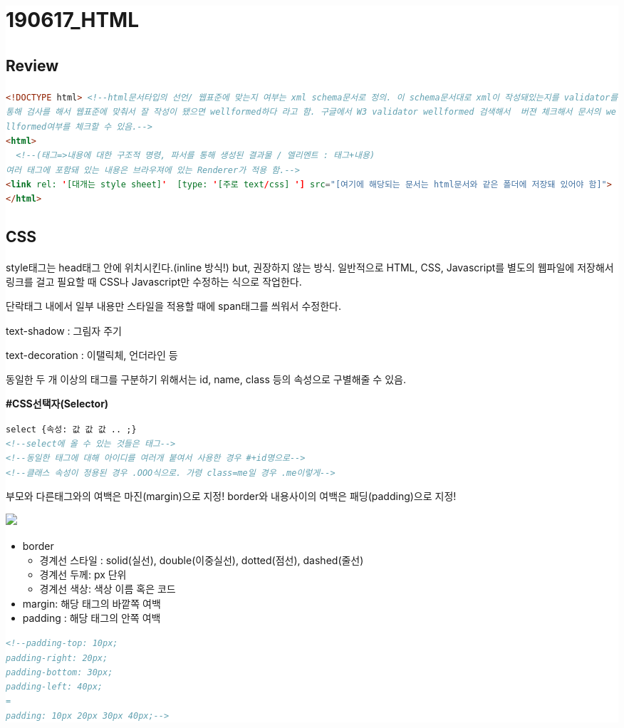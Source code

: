# 190617_HTML

## Review

```html
<!DOCTYPE html> <!--html문서타입의 선언/ 웹표준에 맞는지 여부는 xml schema문서로 정의. 이 schema문서대로 xml이 작성돼있는지를 validator를 통해 검사를 해서 웹표준에 맞춰서 잘 작성이 됐으면 wellformed하다 라고 함. 구글에서 W3 validator wellformed 검색해서  버젼 체크해서 문서의 wellformed여부를 체크할 수 있음.-->
<html>
  <!--(태그=>내용에 대한 구조적 명령, 파서를 통해 생성된 결과물 / 엘리멘트 : 태그+내용)
여러 태그에 포함돼 있는 내용은 브라우져에 있는 Renderer가 적용 함.-->
<link rel: '[대개는 style sheet]'  [type: '[주로 text/css] '] src="[여기에 해당되는 문서는 html문서와 같은 폴더에 저장돼 있어야 함]">    
</html>
```



## CSS

style태그는 head태그 안에 위치시킨다.(inline 방식!) but, 권장하지 않는 방식. 일반적으로 HTML, CSS, Javascript를 별도의 웹파일에 저장해서 링크를 걸고 필요할 때 CSS나 Javascript만 수정하는 식으로 작업한다.

단락태그 내에서 일부 내용만 스타일을 적용할 때에 span태그를 씌워서 수정한다.

text-shadow : 그림자 주기

text-decoration : 이탤릭체, 언더라인 등 

동일한 두 개 이상의 태그를 구분하기 위해서는 id, name, class 등의 속성으로 구별해줄 수 있음.

**#CSS선택자(Selector)**

```html
select {속성: 값 값 값 .. ;}
<!--select에 올 수 있는 것들은 태그-->
<!--동일한 태그에 대해 아이디를 여러개 붙여서 사용한 경우 #+id명으로-->
<!--클래스 속성이 정용된 경우 .OOO식으로. 가령 class=me일 경우 .me이렇게--> 
```

부모와 다른태그와의 여백은 마진(margin)으로 지정! border와 내용사이의 여백은 패딩(padding)으로 지정!



![](C:\Users\student\Desktop\그림1.png)

- border
  - 경계선 스타일 : solid(실선), double(이중실선), dotted(점선), dashed(줄선)
  - 경계선 두께: px 단위
  - 경계선 색상: 색상 이름 혹은 코드
- margin: 해당 태그의 바깥쪽 여백
- padding : 해당 태그의 안쪽 여백

```html
<!--padding-top: 10px;
padding-right: 20px;
padding-bottom: 30px;
padding-left: 40px;
=
padding: 10px 20px 30px 40px;-->
```
